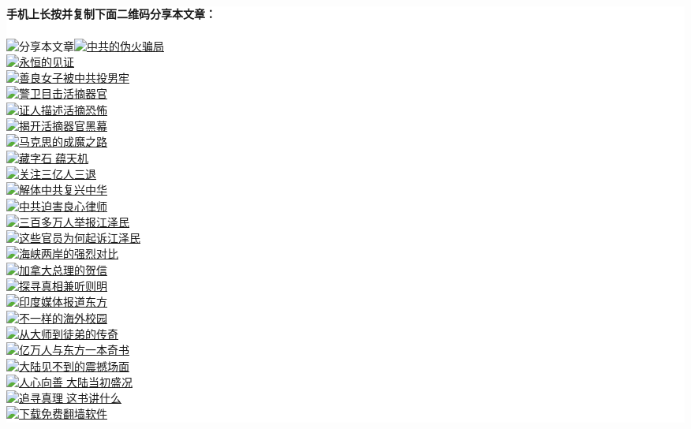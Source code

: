 <strong>手机上长按并复制下面二维码分享本文章：</strong><br><br><img src="https://chart.apis.google.com/chart?cht=qr&chs=240x240&choe=UTF-8&chld=M|2&chl=https://github.com/19920513/djy/blob/master/gb/24/2/17/n14183173.md%231" title="分享本文章"></td><td VALIGN=TOP><a href="https://github.com/19920513/djy/blob/master/gb/16/1/21/n4622075.md?dfh#1" target="_blank"><img src="https://raw.githubusercontent.com/19920513/djy/master/gb/300/wei-f1.jpg" title="中共的伪火骗局"  alt="中共的伪火骗局"></a><br><a href="https://github.com/19920513/www/blob/master/README.md?dfh#9" target="_blank"><img src="https://raw.githubusercontent.com/19920513/djy/master/gb/300/yong-h.jpg" title="永恒的见证"  alt="永恒的见证"></a><br><a href="https://github.com/19920513/djy/blob/master/gb/13/9/29/n3974789.md?dfh#1" target="_blank"><img src="https://raw.githubusercontent.com/19920513/djy/master/gb/300/shang-lnz.jpg" title="善良女子被中共投男牢"  alt="善良女子被中共投男牢"></a><br><a href="https://github.com/19920513/djy/blob/master/gb/16/3/16/n4663449.md?dfh#1" target="_blank"><img src="https://raw.githubusercontent.com/19920513/djy/master/gb/300/huo-z3.jpg" title="警卫目击活摘器官"  alt="警卫目击活摘器官"></a><br><a href="https://github.com/19920513/djy/blob/master/gb/16/8/7/n8177641.md?dfh#1" target="_blank"><img src="https://raw.githubusercontent.com/19920513/djy/master/gb/300/huo-z4.jpg" title="证人描述活摘恐怖"  alt="证人描述活摘恐怖"></a><br><a href="https://github.com/19920513/djy/blob/master/gb/10/4/19/n2881569.md?dfh#1" target="_blank"><img src="https://raw.githubusercontent.com/19920513/djy/master/gb/300/huo-z1.jpg" title="揭开活摘器官黑幕"  alt="揭开活摘器官黑幕"></a><br><a href="https://github.com/19920513/djy/blob/master/gb/10/11/7/n3077476.md?dfh#1" target="_blank"><img src="https://raw.githubusercontent.com/19920513/djy/master/gb/300/ma-ks.jpg" title="马克思的成魔之路"  alt="马克思的成魔之路"></a><br><a href="https://github.com/19920513/djy/blob/master/gb/14/6/9/n4173977.md?dfh#1" target="_blank"><img src="https://raw.githubusercontent.com/19920513/djy/master/gb/300/chang-zs.jpg" title="藏字石 蕴天机"  alt="藏字石 蕴天机"></a><br><a href="https://github.com/19920513/djy/blob/master/gb/18/5/10/n10381511.md?dfh#1" target="_blank"><img src="https://raw.githubusercontent.com/19920513/djy/master/gb/300/st1.jpg" title="关注三亿人三退"  alt="关注三亿人三退"></a><br><a href="https://github.com/19920513/djy/blob/master/gb/18/3/21/n10237682.md?dfh#1" target="_blank"><img src="https://raw.githubusercontent.com/19920513/djy/master/gb/300/jie-t.jpg" title="解体中共复兴中华"  alt="解体中共复兴中华"></a><br><a href="https://github.com/19920513/djy/blob/master/gb/9/2/9/n2422991.md?dfh#1" target="_blank"><img src="https://raw.githubusercontent.com/19920513/djy/master/gb/300/gao-zs.jpg" title="中共迫害良心律师"  alt="中共迫害良心律师"></a><br><a href="https://github.com/19920513/djy/blob/master/gb/18/12/9/n10900044.md?dfh#1" target="_blank"><img src="https://raw.githubusercontent.com/19920513/djy/master/gb/300/sj1.jpg" title="三百多万人举报江泽民"  alt="三百多万人举报江泽民"></a><br><a href="https://github.com/19920513/djy/blob/master/gb/18/8/28/n10672014.md?dfh#1" target="_blank"><img src="https://raw.githubusercontent.com/19920513/djy/master/gb/300/sj2.jpg" title="这些官员为何起诉江泽民"  alt="这些官员为何起诉江泽民"></a><br><a href="https://github.com/19920513/djy/blob/master/gb/8/12/18/n2367165.md?dfh#1" target="_blank"><img src="https://raw.githubusercontent.com/19920513/djy/master/gb/300/liangan.jpg" title="海峡两岸的强烈对比"  alt="海峡两岸的强烈对比"></a><br><a href="https://github.com/19920513/djy/blob/master/gb/15/12/10/n4593139.md?dfh#1" target="_blank"><img src="https://raw.githubusercontent.com/19920513/djy/master/gb/300/jia-ndzl.jpg" title="加拿大总理的贺信"  alt="加拿大总理的贺信"></a><br><a href="https://github.com/19920513/djy/blob/master/gb/11/6/17/n3289382.md?dfh#1" target="_blank"><img src="https://raw.githubusercontent.com/19920513/djy/master/gb/300/xiao-wd.jpg" title="探寻真相兼听则明"  alt="探寻真相兼听则明"></a><br><a href="https://github.com/19920513/djy/blob/master/gb/18/10/27/n10812623.md?dfh#1" target="_blank"><img src="https://raw.githubusercontent.com/19920513/djy/master/gb/300/yindu.jpg" title="印度媒体报道东方"  alt="印度媒体报道东方"></a><br><a href="https://github.com/19920513/djy/blob/master/gb/18/6/9/n10469652.md?dfh#1" target="_blank"><img src="https://raw.githubusercontent.com/19920513/djy/master/gb/300/xie-j.jpg" title="不一样的海外校园"  alt="不一样的海外校园"></a><br><a href="https://github.com/19920513/djy/blob/master/gb/7/4/5/n1669415.md?dfh#1" target="_blank"><img src="https://raw.githubusercontent.com/19920513/djy/master/gb/300/li-up.jpg" title="从大师到徒弟的传奇"  alt="从大师到徒弟的传奇"></a><br><a href="https://github.com/19920513/djy/blob/master/gb/17/5/26/n9191512.md?dfh#1" target="_blank"><img src="https://raw.githubusercontent.com/19920513/djy/master/gb/300/zfl2.jpg" title="亿万人与东方一本奇书"  alt="亿万人与东方一本奇书"></a><br><a href="https://github.com/19920513/djy/blob/master/gb/13/11/27/n4020290.md?dfh#1" target="_blank"><img src="https://raw.githubusercontent.com/19920513/djy/master/gb/300/zhen-h.jpg" title="大陆见不到的震撼场面"  alt="大陆见不到的震撼场面"></a><br><a href="https://github.com/19920513/djy/blob/master/gb/15/7/17/n4482910.md?dfh#1" target="_blank"><img src="https://raw.githubusercontent.com/19920513/djy/master/gb/300/dalu-sk.jpg" title="人心向善 大陆当初盛况"  alt="人心向善 大陆当初盛况"></a><br><a href="https://github.com/19920513/djy/blob/master/gb/19/1/5/n10955468.md?dfh#1" target="_blank"><img src="https://raw.githubusercontent.com/19920513/djy/master/gb/300/zfl1.jpg" title="追寻真理 这书讲什么"  alt="追寻真理 这书讲什么"></a><br><a href="https://github.com/19920513/www/blob/master/README.md?dfh#1" target="_blank"><img src="https://raw.githubusercontent.com/19920513/djy/master/gb/300/fq1.jpg" title="下载免费翻墙软件"  alt="下载免费翻墙软件"></a><br></td></tr></table>

